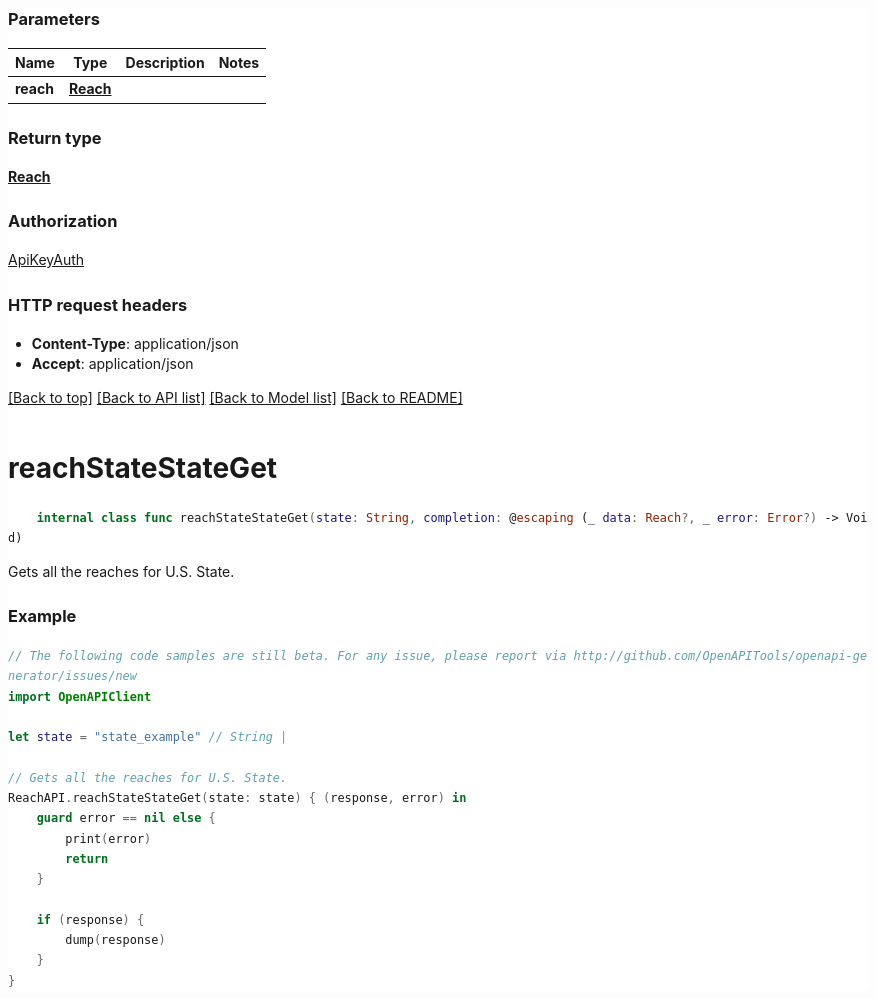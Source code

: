 ### Parameters

| Name      | Type                  | Description | Notes |
| --------- | --------------------- | ----------- | ----- |
| **reach** | [**Reach**](Reach.md) |             |

### Return type

[**Reach**](Reach.md)

### Authorization

[ApiKeyAuth](../README.md#ApiKeyAuth)

### HTTP request headers

- **Content-Type**: application/json
- **Accept**: application/json

[[Back to top]](#) [[Back to API list]](../README.md#documentation-for-api-endpoints) [[Back to Model list]](../README.md#documentation-for-models) [[Back to README]](../README.md)

# **reachStateStateGet**

```swift
    internal class func reachStateStateGet(state: String, completion: @escaping (_ data: Reach?, _ error: Error?) -> Void)
```

Gets all the reaches for U.S. State.

### Example

```swift
// The following code samples are still beta. For any issue, please report via http://github.com/OpenAPITools/openapi-generator/issues/new
import OpenAPIClient

let state = "state_example" // String |

// Gets all the reaches for U.S. State.
ReachAPI.reachStateStateGet(state: state) { (response, error) in
    guard error == nil else {
        print(error)
        return
    }

    if (response) {
        dump(response)
    }
}
```
